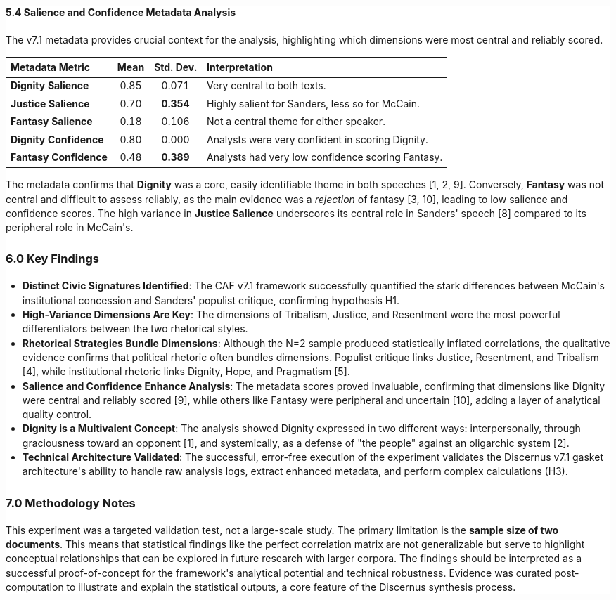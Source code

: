 #### **5.4 Salience and Confidence Metadata Analysis**

The v7.1 metadata provides crucial context for the analysis, highlighting which dimensions were most central and reliably scored.

| Metadata Metric | Mean | Std. Dev. | Interpretation |
| :--- | :---: | :---: | :--- |
| **Dignity Salience** | 0.85 | 0.071 | Very central to both texts. |
| **Justice Salience** | 0.70 | **0.354** | Highly salient for Sanders, less so for McCain. |
| **Fantasy Salience** | 0.18 | 0.106 | Not a central theme for either speaker. |
| **Dignity Confidence**| 0.80 | 0.000 | Analysts were very confident in scoring Dignity. |
| **Fantasy Confidence**| 0.48 | **0.389** | Analysts had very low confidence scoring Fantasy. |

The metadata confirms that **Dignity** was a core, easily identifiable theme in both speeches [1, 2, 9]. Conversely, **Fantasy** was not central and difficult to assess reliably, as the main evidence was a *rejection* of fantasy [3, 10], leading to low salience and confidence scores. The high variance in **Justice Salience** underscores its central role in Sanders' speech [8] compared to its peripheral role in McCain's.

### **6.0 Key Findings**

*   **Distinct Civic Signatures Identified**: The CAF v7.1 framework successfully quantified the stark differences between McCain's institutional concession and Sanders' populist critique, confirming hypothesis H1.
*   **High-Variance Dimensions Are Key**: The dimensions of Tribalism, Justice, and Resentment were the most powerful differentiators between the two rhetorical styles.
*   **Rhetorical Strategies Bundle Dimensions**: Although the N=2 sample produced statistically inflated correlations, the qualitative evidence confirms that political rhetoric often bundles dimensions. Populist critique links Justice, Resentment, and Tribalism [4], while institutional rhetoric links Dignity, Hope, and Pragmatism [5].
*   **Salience and Confidence Enhance Analysis**: The metadata scores proved invaluable, confirming that dimensions like Dignity were central and reliably scored [9], while others like Fantasy were peripheral and uncertain [10], adding a layer of analytical quality control.
*   **Dignity is a Multivalent Concept**: The analysis showed Dignity expressed in two different ways: interpersonally, through graciousness toward an opponent [1], and systemically, as a defense of "the people" against an oligarchic system [2].
*   **Technical Architecture Validated**: The successful, error-free execution of the experiment validates the Discernus v7.1 gasket architecture's ability to handle raw analysis logs, extract enhanced metadata, and perform complex calculations (H3).

### **7.0 Methodology Notes**

This experiment was a targeted validation test, not a large-scale study. The primary limitation is the **sample size of two documents**. This means that statistical findings like the perfect correlation matrix are not generalizable but serve to highlight conceptual relationships that can be explored in future research with larger corpora. The findings should be interpreted as a successful proof-of-concept for the framework's analytical potential and technical robustness. Evidence was curated post-computation to illustrate and explain the statistical outputs, a core feature of the Discernus synthesis process.
